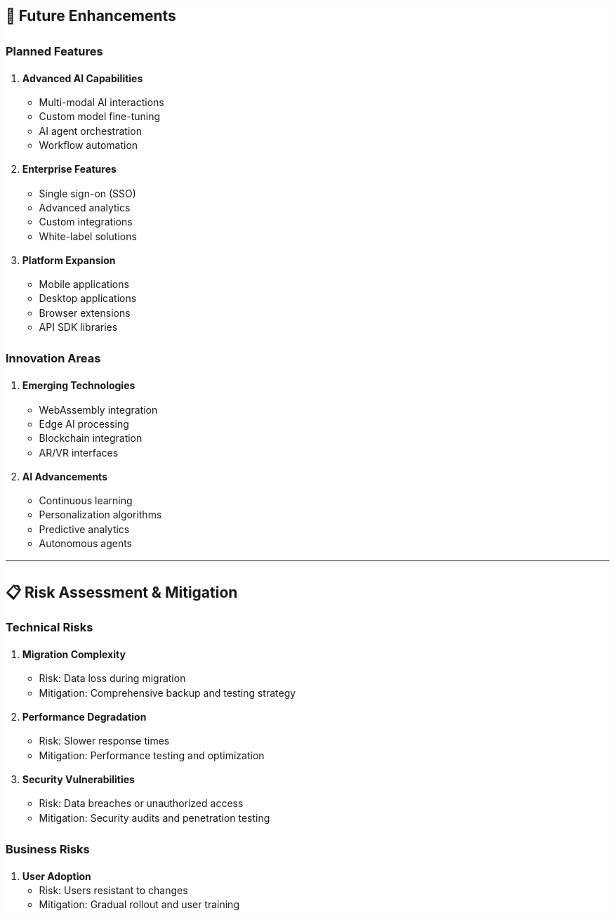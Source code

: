 ## 🔮 Future Enhancements

### Planned Features
1. **Advanced AI Capabilities**
   - Multi-modal AI interactions
   - Custom model fine-tuning
   - AI agent orchestration
   - Workflow automation

2. **Enterprise Features**
   - Single sign-on (SSO)
   - Advanced analytics
   - Custom integrations
   - White-label solutions

3. **Platform Expansion**
   - Mobile applications
   - Desktop applications
   - Browser extensions
   - API SDK libraries

### Innovation Areas
1. **Emerging Technologies**
   - WebAssembly integration
   - Edge AI processing
   - Blockchain integration
   - AR/VR interfaces

2. **AI Advancements**
   - Continuous learning
   - Personalization algorithms
   - Predictive analytics
   - Autonomous agents

---

## 📋 Risk Assessment & Mitigation

### Technical Risks
1. **Migration Complexity**
   - Risk: Data loss during migration
   - Mitigation: Comprehensive backup and testing strategy

2. **Performance Degradation**
   - Risk: Slower response times
   - Mitigation: Performance testing and optimization

3. **Security Vulnerabilities**
   - Risk: Data breaches or unauthorized access
   - Mitigation: Security audits and penetration testing

### Business Risks
1. **User Adoption**
   - Risk: Users resistant to changes
   - Mitigation: Gradual rollout and user training
